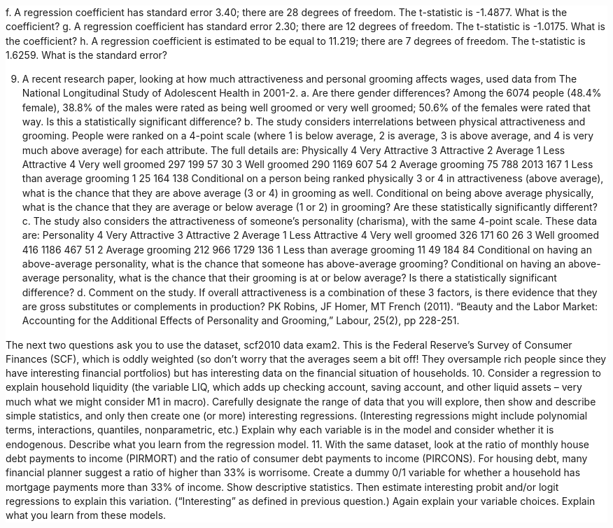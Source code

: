 f.	A regression coefficient has standard error 3.40; there are 28 degrees of freedom.  The t-statistic is -1.4877.  What is the coefficient?
g.	A regression coefficient has standard error 2.30; there are 12 degrees of freedom.  The t-statistic is -1.0175.  What is the coefficient?
h.	A regression coefficient is estimated to be equal to 11.219; there are  7 degrees of freedom.  The t-statistic is 1.6259.  What is the standard error?

9.	A recent research paper, looking at how much attractiveness and personal grooming affects wages, used data from The National Longitudinal Study of Adolescent Health in 2001-2. 
a.	Are there gender differences?  Among the 6074 people (48.4% female), 38.8% of the males were rated as being well groomed or very well groomed; 50.6% of the females were rated that way.   Is this a statistically significant difference?
b.	The study considers interrelations between physical attractiveness and grooming.  People were ranked on a 4-point scale (where 1 is below average, 2 is average, 3 is above average, and 4 is very much above average) for each attribute.  The full details are:
	Physically
	4 Very Attractive	3 Attractive	2 Average	1 Less Attractive
4 Very well groomed	297	199	57	30
3 Well groomed	290	1169	607	54
2 Average grooming	75	788	2013	167
1 Less than average grooming	1	25	164	138
Conditional on a person being ranked physically 3 or 4 in attractiveness (above average), what is the chance that they are above average (3 or 4) in grooming as well.  Conditional on being above average physically, what is the chance that they are average or below average (1 or 2) in grooming?  Are these statistically significantly different?
c.	The study also considers the attractiveness of someone’s personality (charisma), with the same 4-point scale.  These data are:
	Personality
	4 Very Attractive	3 Attractive	2 Average	1 Less Attractive
4 Very well groomed	326	171	60	26
3 Well groomed	416	1186	467	51
2 Average grooming	212	966	1729	136
1 Less than average grooming	11	49	184	84
Conditional on having an above-average personality, what is the chance that someone has above-average grooming?  Conditional on having an above-average personality, what is the chance that their grooming is at or below average?  Is there a statistically significant difference?
d.	Comment on the study.  If overall attractiveness is a combination of these 3 factors, is there evidence that they are gross substitutes or complements in production?
PK Robins, JF Homer, MT French (2011).  “Beauty and the Labor Market: Accounting for the Additional Effects of Personality and Grooming,” Labour, 25(2), pp 228-251.

The next two questions ask you to use the dataset, scf2010 data exam2.  This is the Federal Reserve’s Survey of Consumer Finances (SCF), which is oddly weighted (so don’t worry that the averages seem a bit off! They oversample rich people since they have interesting financial portfolios) but has interesting data on the financial situation of households.
10.	Consider a regression to explain household liquidity (the variable LIQ, which adds up checking account, saving account, and other liquid assets – very much what we might consider M1 in macro).  Carefully designate the range of data that you will explore, then show and describe simple statistics, and only then create one (or more) interesting regressions.  (Interesting regressions might include polynomial terms, interactions, quantiles, nonparametric, etc.)  Explain why each variable is in the model and consider whether it is endogenous.  Describe what you learn from the regression model.
11.	With the same dataset, look at the ratio of monthly house debt payments to income (PIRMORT) and the ratio of consumer debt payments to income (PIRCONS).  For housing debt, many financial planner suggest a ratio of higher than 33% is worrisome.  Create a dummy 0/1 variable for whether a household has mortgage payments more than 33% of income.  Show descriptive statistics.  Then estimate interesting probit and/or logit regressions to explain this variation.  (“Interesting” as defined in previous question.)  Again explain your variable choices.  Explain what you learn from these models.
